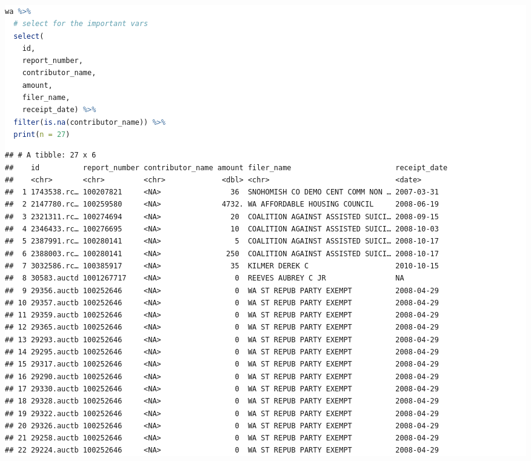 ```r
wa %>% 
  # select for the important vars
  select(
    id, 
    report_number,
    contributor_name, 
    amount, 
    filer_name,
    receipt_date) %>% 
  filter(is.na(contributor_name)) %>% 
  print(n = 27)
```

```
## # A tibble: 27 x 6
##    id          report_number contributor_name amount filer_name                        receipt_date
##    <chr>       <chr>         <chr>             <dbl> <chr>                             <date>      
##  1 1743538.rc… 100207821     <NA>                36  SNOHOMISH CO DEMO CENT COMM NON … 2007-03-31  
##  2 2147780.rc… 100259580     <NA>              4732. WA AFFORDABLE HOUSING COUNCIL     2008-06-19  
##  3 2321311.rc… 100274694     <NA>                20  COALITION AGAINST ASSISTED SUICI… 2008-09-15  
##  4 2346433.rc… 100276695     <NA>                10  COALITION AGAINST ASSISTED SUICI… 2008-10-03  
##  5 2387991.rc… 100280141     <NA>                 5  COALITION AGAINST ASSISTED SUICI… 2008-10-17  
##  6 2388003.rc… 100280141     <NA>               250  COALITION AGAINST ASSISTED SUICI… 2008-10-17  
##  7 3032586.rc… 100385917     <NA>                35  KILMER DEREK C                    2010-10-15  
##  8 30583.auctd 1001267717    <NA>                 0  REEVES AUBREY C JR                NA          
##  9 29356.auctb 100252646     <NA>                 0  WA ST REPUB PARTY EXEMPT          2008-04-29  
## 10 29357.auctb 100252646     <NA>                 0  WA ST REPUB PARTY EXEMPT          2008-04-29  
## 11 29359.auctb 100252646     <NA>                 0  WA ST REPUB PARTY EXEMPT          2008-04-29  
## 12 29365.auctb 100252646     <NA>                 0  WA ST REPUB PARTY EXEMPT          2008-04-29  
## 13 29293.auctb 100252646     <NA>                 0  WA ST REPUB PARTY EXEMPT          2008-04-29  
## 14 29295.auctb 100252646     <NA>                 0  WA ST REPUB PARTY EXEMPT          2008-04-29  
## 15 29317.auctb 100252646     <NA>                 0  WA ST REPUB PARTY EXEMPT          2008-04-29  
## 16 29290.auctb 100252646     <NA>                 0  WA ST REPUB PARTY EXEMPT          2008-04-29  
## 17 29330.auctb 100252646     <NA>                 0  WA ST REPUB PARTY EXEMPT          2008-04-29  
## 18 29328.auctb 100252646     <NA>                 0  WA ST REPUB PARTY EXEMPT          2008-04-29  
## 19 29322.auctb 100252646     <NA>                 0  WA ST REPUB PARTY EXEMPT          2008-04-29  
## 20 29326.auctb 100252646     <NA>                 0  WA ST REPUB PARTY EXEMPT          2008-04-29  
## 21 29258.auctb 100252646     <NA>                 0  WA ST REPUB PARTY EXEMPT          2008-04-29  
## 22 29224.auctb 100252646     <NA>                 0  WA ST REPUB PARTY EXEMPT          2008-04-29  
```